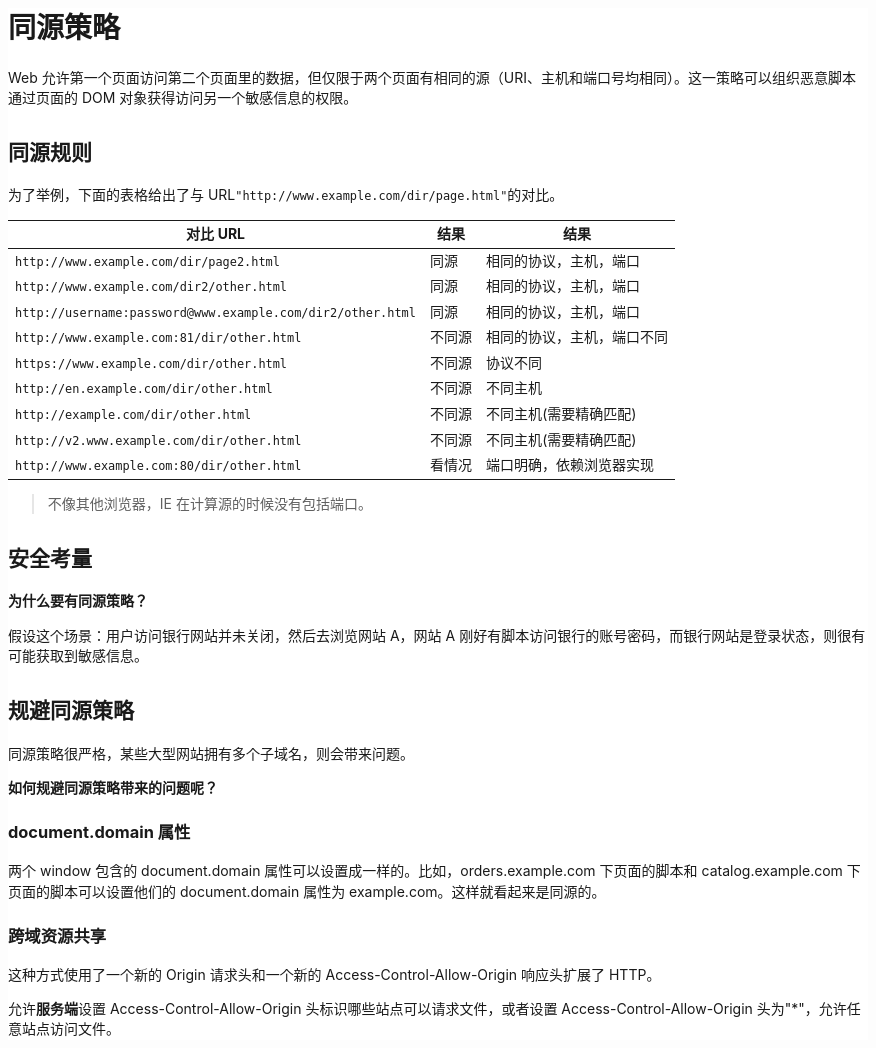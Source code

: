 # 同源策略

Web 允许第一个页面访问第二个页面里的数据，但仅限于两个页面有相同的源（URI、主机和端口号均相同）。这一策略可以组织恶意脚本通过页面的 DOM 对象获得访问另一个敏感信息的权限。

## 同源规则

为了举例，下面的表格给出了与 URL`"http://www.example.com/dir/page.html"`的对比。

| 对比 URL                                                   | 结果   | 结果                       |
| ---------------------------------------------------------- | ------ | -------------------------- |
| `http://www.example.com/dir/page2.html`                    | 同源   | 相同的协议，主机，端口     |
| `http://www.example.com/dir2/other.html`                   | 同源   | 相同的协议，主机，端口     |
| `http://username:password@www.example.com/dir2/other.html` | 同源   | 相同的协议，主机，端口     |
| `http://www.example.com:81/dir/other.html`                 | 不同源 | 相同的协议，主机，端口不同 |
| `https://www.example.com/dir/other.html`                   | 不同源 | 协议不同                   |
| `http://en.example.com/dir/other.html`                     | 不同源 | 不同主机                   |
| `http://example.com/dir/other.html`                        | 不同源 | 不同主机(需要精确匹配)     |
| `http://v2.www.example.com/dir/other.html`                 | 不同源 | 不同主机(需要精确匹配)     |
| `http://www.example.com:80/dir/other.html`                 | 看情况 | 端口明确，依赖浏览器实现   |

> 不像其他浏览器，IE 在计算源的时候没有包括端口。

## 安全考量

**为什么要有同源策略？**

假设这个场景：用户访问银行网站并未关闭，然后去浏览网站 A，网站 A 刚好有脚本访问银行的账号密码，而银行网站是登录状态，则很有可能获取到敏感信息。

## 规避同源策略

同源策略很严格，某些大型网站拥有多个子域名，则会带来问题。

**如何规避同源策略带来的问题呢？**

### document.domain 属性

两个 window 包含的 document.domain 属性可以设置成一样的。比如，orders.example.com 下页面的脚本和 catalog.example.com 下页面的脚本可以设置他们的 document.domain 属性为 example.com。这样就看起来是同源的。

### 跨域资源共享

这种方式使用了一个新的 Origin 请求头和一个新的 Access-Control-Allow-Origin 响应头扩展了 HTTP。

允许**服务端**设置 Access-Control-Allow-Origin 头标识哪些站点可以请求文件，或者设置 Access-Control-Allow-Origin 头为"\*"，允许任意站点访问文件。
